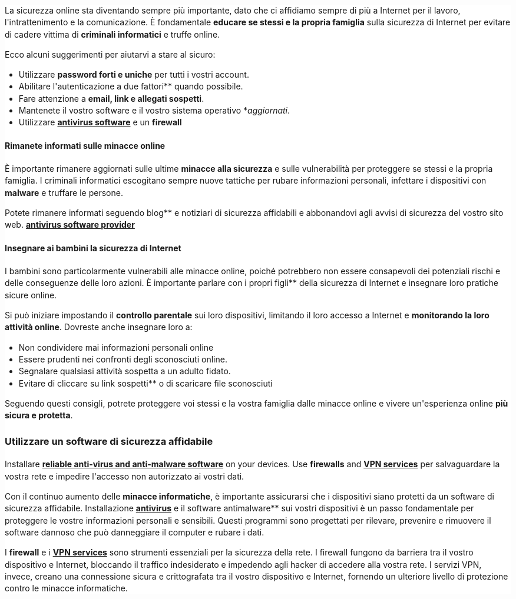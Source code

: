 La sicurezza online sta diventando sempre più importante, dato che ci affidiamo sempre di più a Internet per il lavoro, l'intrattenimento e la comunicazione. È fondamentale **educare se stessi e la propria famiglia** sulla sicurezza di Internet per evitare di cadere vittima di **criminali informatici** e truffe online.

Ecco alcuni suggerimenti per aiutarvi a stare al sicuro:

* Utilizzare **password forti e uniche** per tutti i vostri account.
* Abilitare l'autenticazione a due fattori** quando possibile.
* Fare attenzione a **email, link e allegati sospetti**.
* Mantenete il vostro software e il vostro sistema operativo **aggiornati*.
* Utilizzare [**antivirus software**](https://simeononsecurity.com/recommendations/anti-virus/) e un **firewall**

#### Rimanete informati sulle minacce online

È importante rimanere aggiornati sulle ultime **minacce alla sicurezza** e sulle vulnerabilità per proteggere se stessi e la propria famiglia. I criminali informatici escogitano sempre nuove tattiche per rubare informazioni personali, infettare i dispositivi con **malware** e truffare le persone.

Potete rimanere informati seguendo blog** e notiziari di sicurezza affidabili e abbonandovi agli avvisi di sicurezza del vostro sito web. [**antivirus software provider**](https://simeononsecurity.com/recommendations/anti-virus/)

#### Insegnare ai bambini la sicurezza di Internet

I bambini sono particolarmente vulnerabili alle minacce online, poiché potrebbero non essere consapevoli dei potenziali rischi e delle conseguenze delle loro azioni. È importante parlare con i propri figli** della sicurezza di Internet e insegnare loro pratiche sicure online.

Si può iniziare impostando il **controllo parentale** sui loro dispositivi, limitando il loro accesso a Internet e **monitorando la loro attività online**. Dovreste anche insegnare loro a:

* Non condividere mai informazioni personali online
* Essere prudenti nei confronti degli sconosciuti online.
* Segnalare qualsiasi attività sospetta a un adulto fidato.
* Evitare di cliccare su link sospetti** o di scaricare file sconosciuti

Seguendo questi consigli, potrete proteggere voi stessi e la vostra famiglia dalle minacce online e vivere un'esperienza online **più sicura e protetta**.

### Utilizzare un software di sicurezza affidabile

Installare [**reliable anti-virus and anti-malware software**](https://simeononsecurity.com/recommendations/anti-virus/) on your devices. Use **firewalls** and [**VPN services**](https://simeononsecurity.com/recommendations/vpns) per salvaguardare la vostra rete e impedire l'accesso non autorizzato ai vostri dati.

Con il continuo aumento delle **minacce informatiche**, è importante assicurarsi che i dispositivi siano protetti da un software di sicurezza affidabile. Installazione [**antivirus**](https://simeononsecurity.com/recommendations/anti-virus/) e il software antimalware** sui vostri dispositivi è un passo fondamentale per proteggere le vostre informazioni personali e sensibili. Questi programmi sono progettati per rilevare, prevenire e rimuovere il software dannoso che può danneggiare il computer e rubare i dati.

I **firewall** e i [**VPN services**](https://simeononsecurity.com/recommendations/vpns) sono strumenti essenziali per la sicurezza della rete. I firewall fungono da barriera tra il vostro dispositivo e Internet, bloccando il traffico indesiderato e impedendo agli hacker di accedere alla vostra rete. I servizi VPN, invece, creano una connessione sicura e crittografata tra il vostro dispositivo e Internet, fornendo un ulteriore livello di protezione contro le minacce informatiche.
